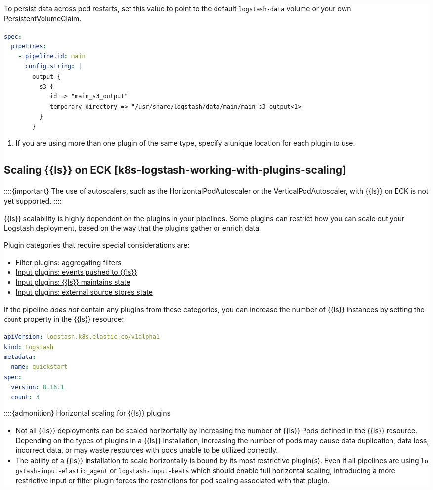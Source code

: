 To persist data across pod restarts, set this value to point to the default `logstash-data` volume or your own PersistentVolumeClaim.

```yaml
spec:
  pipelines:
    - pipeline.id: main
      config.string: |
        output {
          s3 {
             id => "main_s3_output"
             temporary_directory => "/usr/share/logstash/data/main/main_s3_output<1>
          }
        }
```

1. If you are using more than one plugin of the same type, specify a unique location for each plugin to use.





## Scaling {{ls}} on ECK [k8s-logstash-working-with-plugins-scaling]

::::{important}
The use of autoscalers, such as the HorizontalPodAutoscaler or the VerticalPodAutoscaler, with {{ls}} on ECK is not yet supported.
::::


{{ls}} scalability is highly dependent on the plugins in your pipelines. Some plugins can restrict how you can scale out your Logstash deployment, based on the way that the plugins gather or enrich data.

Plugin categories that require special considerations are:

* [Filter plugins: aggregating filters](#k8s-logstash-agg-filters)
* [Input plugins: events pushed to {{ls}}](#k8s-logstash-inputs-data-pushed)
* [Input plugins: {{ls}} maintains state](#k8s-logstash-inputs-local-checkpoints)
* [Input plugins: external source stores state](#k8s-logstash-inputs-external-state)

If the pipeline *does not* contain any plugins from these categories, you can increase the number of {{ls}} instances by setting the `count` property in the {{ls}} resource:

```yaml
apiVersion: logstash.k8s.elastic.co/v1alpha1
kind: Logstash
metadata:
  name: quickstart
spec:
  version: 8.16.1
  count: 3
```

::::{admonition} Horizontal scaling for {{ls}} plugins
* Not all {{ls}} deployments can be scaled horizontally by increasing the number of {{ls}} Pods defined in the {{ls}} resource. Depending on the types of plugins in a {{ls}} installation, increasing the number of pods may cause data duplication, data loss, incorrect data, or may waste resources with pods unable to be utilized correctly.
* The ability of a {{ls}} installation to scale horizontally is bound by its most restrictive plugin(s). Even if all pipelines are using [`logstash-input-elastic_agent`](asciidocalypse://docs/logstash/docs/reference/ingestion-tools/logstash/plugins-inputs-elastic_agent.md) or [`logstash-input-beats`](asciidocalypse://docs/logstash/docs/reference/ingestion-tools/logstash/plugins-inputs-beats.md) which should enable full horizontal scaling, introducing a more restrictive input or filter plugin forces the restrictions for pod scaling associated with that plugin.
